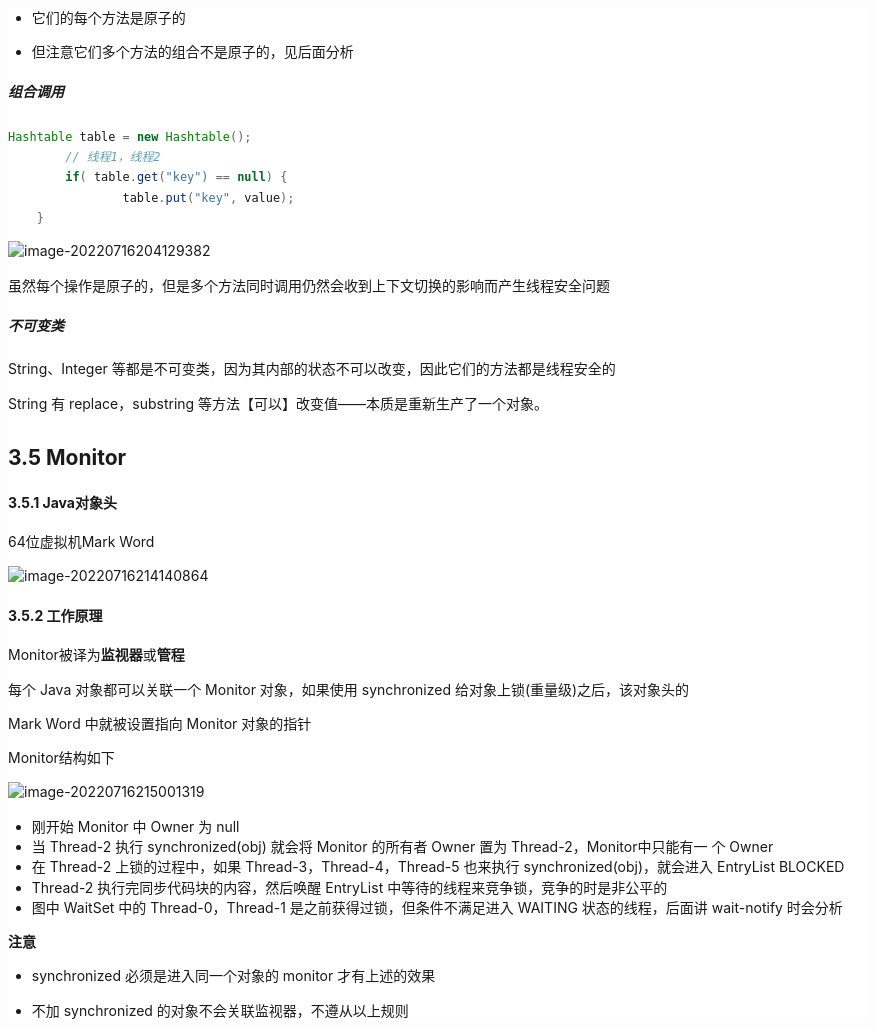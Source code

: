 - 它们的每个方法是原子的 

- 但注意它们多个方法的组合不是原子的，见后面分析

##### 组合调用

```java
Hashtable table = new Hashtable(); 
		// 线程1，线程2
		if( table.get("key") == null) {
				table.put("key", value); 
    }
```

![image-20220716204129382](https://cdn.jsdelivr.net/gh/tang6217/MyImageHost@master//assets/202207162041642.png)

虽然每个操作是原子的，但是多个方法同时调用仍然会收到上下文切换的影响而产生线程安全问题



##### 不可变类

String、Integer 等都是不可变类，因为其内部的状态不可以改变，因此它们的方法都是线程安全的

String 有 replace，substring 等方法【可以】改变值——本质是重新生产了一个对象。



## 3.5 Monitor

#### 3.5.1 Java对象头

64位虚拟机Mark Word

![image-20220716214140864](https://cdn.jsdelivr.net/gh/tang6217/MyImageHost@master//assets/202207162141147.png)

#### 3.5.2 工作原理

Monitor被译为**监视器**或**管程**

每个 Java 对象都可以关联一个 Monitor 对象，如果使用 synchronized 给对象上锁(重量级)之后，该对象头的

Mark Word 中就被设置指向 Monitor 对象的指针

Monitor结构如下

![image-20220716215001319](https://cdn.jsdelivr.net/gh/tang6217/MyImageHost@master//assets/202207162150606.png)

- 刚开始 Monitor 中 Owner 为 null
- 当 Thread-2 执行 synchronized(obj) 就会将 Monitor 的所有者 Owner 置为 Thread-2，Monitor中只能有一 个 Owner
- 在 Thread-2 上锁的过程中，如果 Thread-3，Thread-4，Thread-5 也来执行 synchronized(obj)，就会进入 EntryList BLOCKED
- Thread-2 执行完同步代码块的内容，然后唤醒 EntryList 中等待的线程来竞争锁，竞争的时是非公平的
- 图中 WaitSet 中的 Thread-0，Thread-1 是之前获得过锁，但条件不满足进入 WAITING 状态的线程，后面讲 wait-notify 时会分析

**注意**

- synchronized 必须是进入同一个对象的 monitor 才有上述的效果

- 不加 synchronized 的对象不会关联监视器，不遵从以上规则

